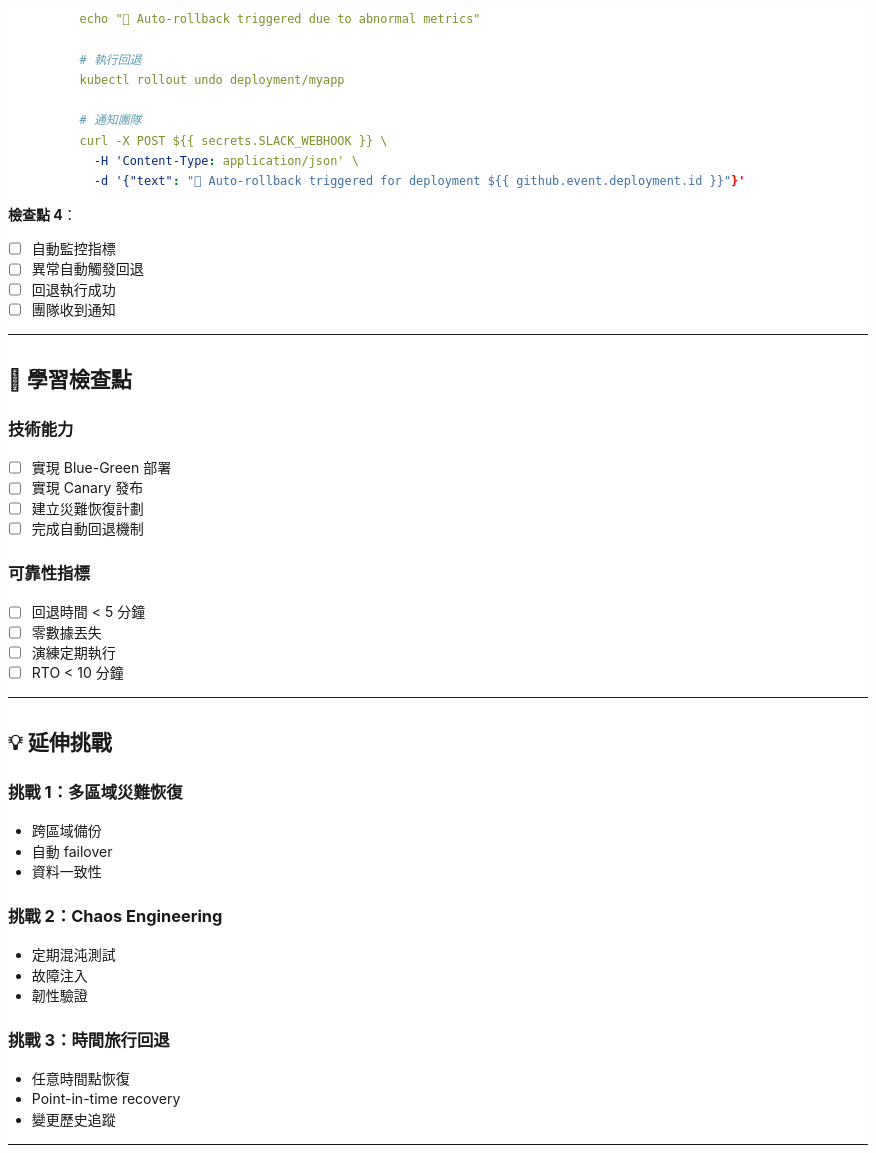 ```yaml
          echo "🚨 Auto-rollback triggered due to abnormal metrics"
          
          # 執行回退
          kubectl rollout undo deployment/myapp
          
          # 通知團隊
          curl -X POST ${{ secrets.SLACK_WEBHOOK }} \
            -H 'Content-Type: application/json' \
            -d '{"text": "🚨 Auto-rollback triggered for deployment ${{ github.event.deployment.id }}"}'
```

**檢查點 4**：
- [ ] 自動監控指標
- [ ] 異常自動觸發回退
- [ ] 回退執行成功
- [ ] 團隊收到通知

---

## 🎯 學習檢查點

### 技術能力
- [ ] 實現 Blue-Green 部署
- [ ] 實現 Canary 發布
- [ ] 建立災難恢復計劃
- [ ] 完成自動回退機制

### 可靠性指標
- [ ] 回退時間 < 5 分鐘
- [ ] 零數據丟失
- [ ] 演練定期執行
- [ ] RTO < 10 分鐘

---

## 💡 延伸挑戰

### 挑戰 1：多區域災難恢復
- 跨區域備份
- 自動 failover
- 資料一致性

### 挑戰 2：Chaos Engineering
- 定期混沌測試
- 故障注入
- 韌性驗證

### 挑戰 3：時間旅行回退
- 任意時間點恢復
- Point-in-time recovery
- 變更歷史追蹤

---